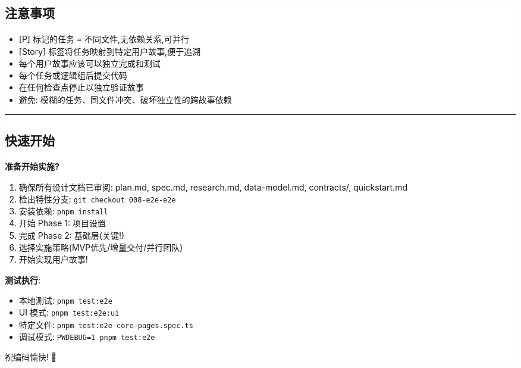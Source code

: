 ## 注意事项

- [P] 标记的任务 = 不同文件,无依赖关系,可并行
- [Story] 标签将任务映射到特定用户故事,便于追溯
- 每个用户故事应该可以独立完成和测试
- 每个任务或逻辑组后提交代码
- 在任何检查点停止以独立验证故事
- 避免: 模糊的任务、同文件冲突、破坏独立性的跨故事依赖

---

## 快速开始

**准备开始实施?**

1. 确保所有设计文档已审阅: plan.md, spec.md, research.md, data-model.md, contracts/, quickstart.md
2. 检出特性分支: `git checkout 008-e2e-e2e`
3. 安装依赖: `pnpm install`
4. 开始 Phase 1: 项目设置
5. 完成 Phase 2: 基础层(关键!)
6. 选择实施策略(MVP优先/增量交付/并行团队)
7. 开始实现用户故事!

**测试执行**:
- 本地测试: `pnpm test:e2e`
- UI 模式: `pnpm test:e2e:ui`
- 特定文件: `pnpm test:e2e core-pages.spec.ts`
- 调试模式: `PWDEBUG=1 pnpm test:e2e`

祝编码愉快! 🚀
